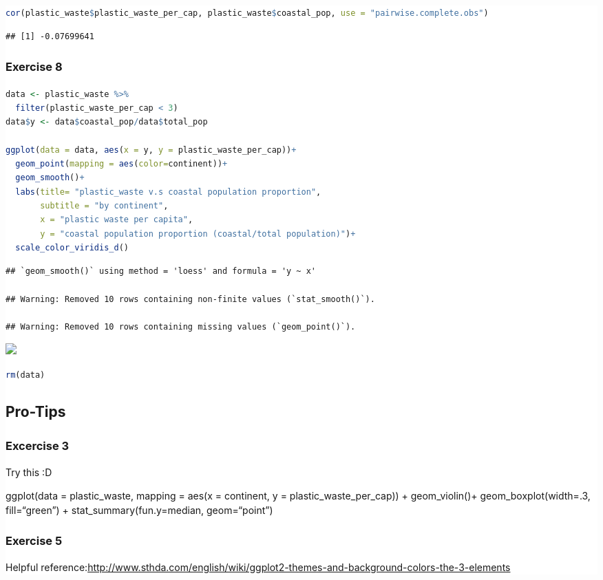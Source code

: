 ``` r
cor(plastic_waste$plastic_waste_per_cap, plastic_waste$coastal_pop, use = "pairwise.complete.obs")
```

    ## [1] -0.07699641

### Exercise 8

``` r
data <- plastic_waste %>%
  filter(plastic_waste_per_cap < 3)
data$y <- data$coastal_pop/data$total_pop

ggplot(data = data, aes(x = y, y = plastic_waste_per_cap))+
  geom_point(mapping = aes(color=continent))+
  geom_smooth()+
  labs(title= "plastic_waste v.s coastal population proportion",
       subtitle = "by continent",
       x = "plastic waste per capita",
       y = "coastal population proportion (coastal/total population)")+
  scale_color_viridis_d()
```

    ## `geom_smooth()` using method = 'loess' and formula = 'y ~ x'

    ## Warning: Removed 10 rows containing non-finite values (`stat_smooth()`).

    ## Warning: Removed 10 rows containing missing values (`geom_point()`).

![](lab-02_files/figure-gfm/recreate-viz-1.png)

``` r
rm(data)
```

## Pro-Tips

### Excercise 3

Try this :D

ggplot(data = plastic_waste, mapping = aes(x = continent, y =
plastic_waste_per_cap)) + geom_violin()+ geom_boxplot(width=.3,
fill=“green”) + stat_summary(fun.y=median, geom=“point”)

### Exercise 5

Helpful
reference:<http://www.sthda.com/english/wiki/ggplot2-themes-and-background-colors-the-3-elements>
